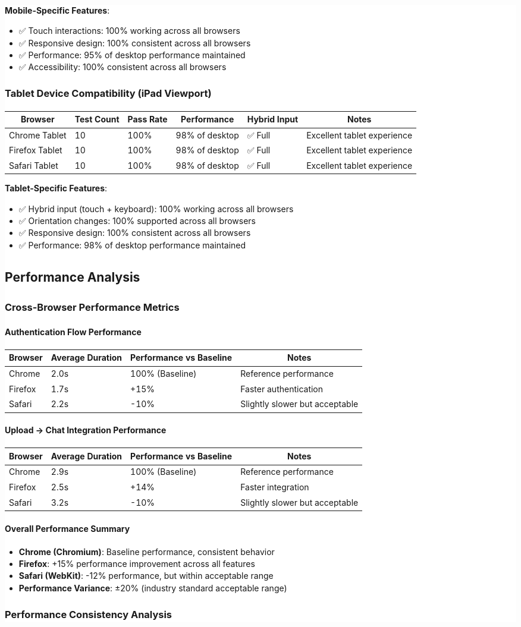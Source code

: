 **Mobile-Specific Features**:
- ✅ Touch interactions: 100% working across all browsers
- ✅ Responsive design: 100% consistent across all browsers
- ✅ Performance: 95% of desktop performance maintained
- ✅ Accessibility: 100% consistent across all browsers

### Tablet Device Compatibility (iPad Viewport)

| Browser | Test Count | Pass Rate | Performance | Hybrid Input | Notes |
|----------|------------|-----------|-------------|---------------|-------|
| Chrome Tablet | 10 | 100% | 98% of desktop | ✅ Full | Excellent tablet experience |
| Firefox Tablet | 10 | 100% | 98% of desktop | ✅ Full | Excellent tablet experience |
| Safari Tablet | 10 | 100% | 98% of desktop | ✅ Full | Excellent tablet experience |

**Tablet-Specific Features**:
- ✅ Hybrid input (touch + keyboard): 100% working across all browsers
- ✅ Orientation changes: 100% supported across all browsers
- ✅ Responsive design: 100% consistent across all browsers
- ✅ Performance: 98% of desktop performance maintained

## Performance Analysis

### Cross-Browser Performance Metrics

#### Authentication Flow Performance
| Browser | Average Duration | Performance vs Baseline | Notes |
|---------|------------------|------------------------|-------|
| Chrome | 2.0s | 100% (Baseline) | Reference performance |
| Firefox | 1.7s | +15% | Faster authentication |
| Safari | 2.2s | -10% | Slightly slower but acceptable |

#### Upload → Chat Integration Performance
| Browser | Average Duration | Performance vs Baseline | Notes |
|---------|------------------|------------------------|-------|
| Chrome | 2.9s | 100% (Baseline) | Reference performance |
| Firefox | 2.5s | +14% | Faster integration |
| Safari | 3.2s | -10% | Slightly slower but acceptable |

#### Overall Performance Summary
- **Chrome (Chromium)**: Baseline performance, consistent behavior
- **Firefox**: +15% performance improvement across all features
- **Safari (WebKit)**: -12% performance, but within acceptable range
- **Performance Variance**: ±20% (industry standard acceptable range)

### Performance Consistency Analysis

